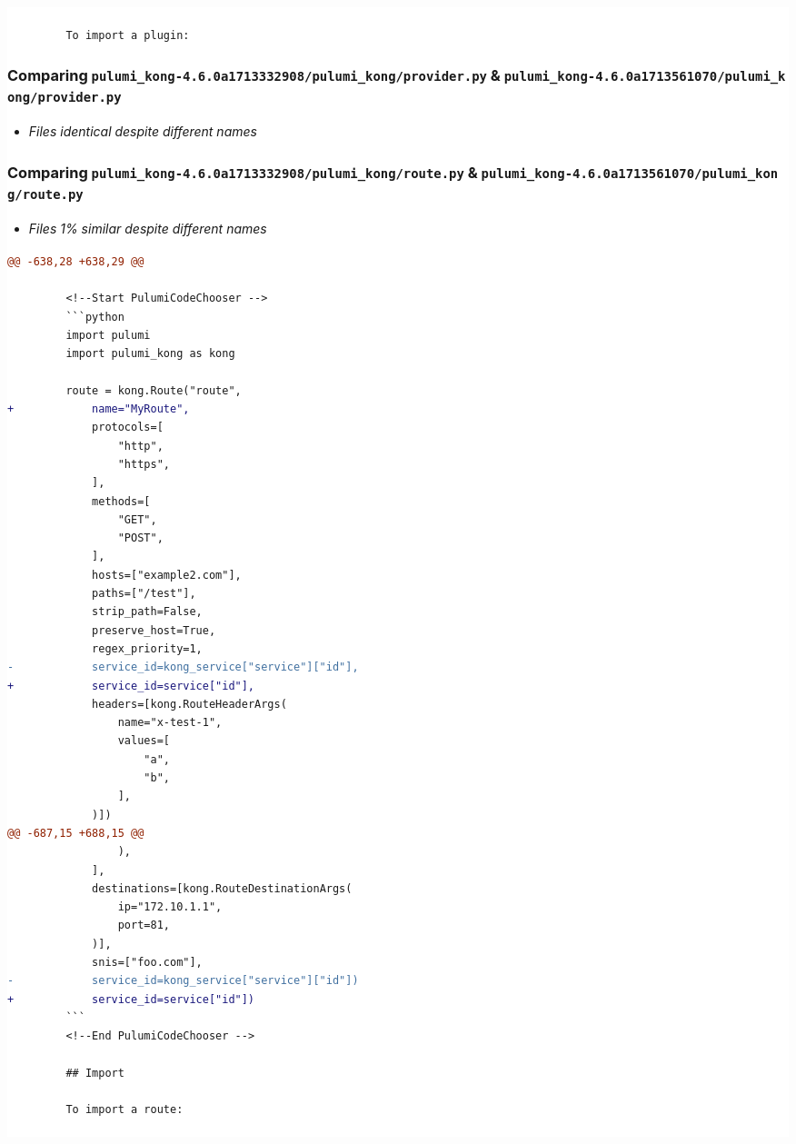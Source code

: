 ```diff
 
         To import a plugin:
```

### Comparing `pulumi_kong-4.6.0a1713332908/pulumi_kong/provider.py` & `pulumi_kong-4.6.0a1713561070/pulumi_kong/provider.py`

 * *Files identical despite different names*

### Comparing `pulumi_kong-4.6.0a1713332908/pulumi_kong/route.py` & `pulumi_kong-4.6.0a1713561070/pulumi_kong/route.py`

 * *Files 1% similar despite different names*

```diff
@@ -638,28 +638,29 @@
 
         <!--Start PulumiCodeChooser -->
         ```python
         import pulumi
         import pulumi_kong as kong
 
         route = kong.Route("route",
+            name="MyRoute",
             protocols=[
                 "http",
                 "https",
             ],
             methods=[
                 "GET",
                 "POST",
             ],
             hosts=["example2.com"],
             paths=["/test"],
             strip_path=False,
             preserve_host=True,
             regex_priority=1,
-            service_id=kong_service["service"]["id"],
+            service_id=service["id"],
             headers=[kong.RouteHeaderArgs(
                 name="x-test-1",
                 values=[
                     "a",
                     "b",
                 ],
             )])
@@ -687,15 +688,15 @@
                 ),
             ],
             destinations=[kong.RouteDestinationArgs(
                 ip="172.10.1.1",
                 port=81,
             )],
             snis=["foo.com"],
-            service_id=kong_service["service"]["id"])
+            service_id=service["id"])
         ```
         <!--End PulumiCodeChooser -->
 
         ## Import
 
         To import a route:
 
```